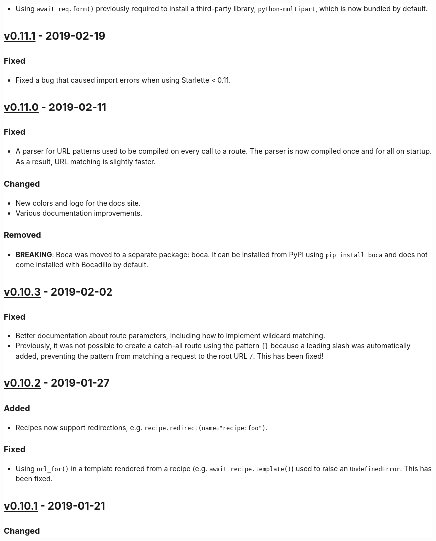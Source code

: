 - Using `await req.form()` previously required to install a third-party library, `python-multipart`, which is now bundled by default.

## [v0.11.1] - 2019-02-19

### Fixed

- Fixed a bug that caused import errors when using Starlette < 0.11.

## [v0.11.0] - 2019-02-11

### Fixed

- A parser for URL patterns used to be compiled on every call to a route. The parser is now compiled once and for all on startup. As a result, URL matching is slightly faster.

### Changed

- New colors and logo for the docs site.
- Various documentation improvements.

### Removed

- **BREAKING**: Boca was moved to a separate package: [boca](https://bocadilloproject.github.io/boca/). It can be installed from PyPI using `pip install boca` and does not come installed with Bocadillo by default.

## [v0.10.3] - 2019-02-02

### Fixed

- Better documentation about route parameters, including how to implement wildcard matching.
- Previously, it was not possible to create a catch-all route using the pattern `{}` because a leading slash was automatically added, preventing the pattern from matching a request to the root URL `/`. This has been fixed!

## [v0.10.2] - 2019-01-27

### Added

- Recipes now support redirections, e.g. `recipe.redirect(name="recipe:foo")`.

### Fixed

- Using `url_for()` in a template rendered from a recipe (e.g. `await recipe.template()`) used to raise an `UndefinedError`. This has been fixed.

## [v0.10.1] - 2019-01-21

### Changed


[uvicorn]: https://www.uvicorn.org/
[aiodine]: https://github.com/bocadilloproject/aiodine
[unreleased]: https://github.com/bocadilloproject/bocadillo/compare/v0.16.1...HEAD
[v0.16.1]: https://github.com/bocadilloproject/bocadillo/compare/v0.16.0...v0.16.1
[v0.16.0]: https://github.com/bocadilloproject/bocadillo/compare/v0.15.1...v0.16.0
[v0.15.1]: https://github.com/bocadilloproject/bocadillo/compare/v0.15.0...v0.15.1
[v0.15.0]: https://github.com/bocadilloproject/bocadillo/compare/v0.14.2...v0.15.0
[v0.14.2]: https://github.com/bocadilloproject/bocadillo/compare/v0.14.1...v0.14.2
[v0.14.1]: https://github.com/bocadilloproject/bocadillo/compare/v0.14.0...v0.14.1
[v0.14.0]: https://github.com/bocadilloproject/bocadillo/compare/v0.13.3...v0.14.0
[v0.13.3]: https://github.com/bocadilloproject/bocadillo/compare/v0.13.2...v0.13.3
[v0.13.2]: https://github.com/bocadilloproject/bocadillo/compare/v0.13.1...v0.13.2
[v0.13.1]: https://github.com/bocadilloproject/bocadillo/compare/v0.13.0...v0.13.1
[v0.13.0]: https://github.com/bocadilloproject/bocadillo/compare/v0.12.6...v0.13.0
[v0.12.6]: https://github.com/bocadilloproject/bocadillo/compare/v0.12.5...v0.12.6
[v0.12.5]: https://github.com/bocadilloproject/bocadillo/compare/v0.12.4...v0.12.5
[v0.12.4]: https://github.com/bocadilloproject/bocadillo/compare/v0.12.3...v0.12.4
[v0.12.3]: https://github.com/bocadilloproject/bocadillo/compare/v0.12.2...v0.12.3
[v0.12.2]: https://github.com/bocadilloproject/bocadillo/compare/v0.12.1...v0.12.2
[v0.12.1]: https://github.com/bocadilloproject/bocadillo/compare/v0.12.0...v0.12.1
[v0.12.0]: https://github.com/bocadilloproject/bocadillo/compare/v0.11.2...v0.12.0
[v0.11.2]: https://github.com/bocadilloproject/bocadillo/compare/v0.11.1...v0.11.2
[v0.11.1]: https://github.com/bocadilloproject/bocadillo/compare/v0.11.0...v0.11.1
[v0.11.0]: https://github.com/bocadilloproject/bocadillo/compare/v0.10.3...v0.11.0
[v0.10.3]: https://github.com/bocadilloproject/bocadillo/compare/v0.10.2...v0.10.3
[v0.10.2]: https://github.com/bocadilloproject/bocadillo/compare/v0.10.1...v0.10.2
[v0.10.1]: https://github.com/bocadilloproject/bocadillo/compare/v0.10.0...v0.10.1
[v0.10.0]: https://github.com/bocadilloproject/bocadillo/compare/v0.9.1...v0.10.0
[v0.9.1]: https://github.com/bocadilloproject/bocadillo/compare/v0.9.0...v0.9.1
[v0.9.0]: https://github.com/bocadilloproject/bocadillo/compare/v0.8.1...v0.9.0
[v0.8.1]: https://github.com/bocadilloproject/bocadillo/compare/v0.8.0...v0.8.1
[v0.8.0]: https://github.com/bocadilloproject/bocadillo/compare/v0.7.0...v0.8.0
[v0.7.0]: https://github.com/bocadilloproject/bocadillo/compare/v0.6.1...v0.7.0
[v0.6.1]: https://github.com/bocadilloproject/bocadillo/compare/v0.6.0...v0.6.1
[v0.6.0]: https://github.com/bocadilloproject/bocadillo/compare/v0.5.0...v0.6.0
[v0.5.0]: https://github.com/bocadilloproject/bocadillo/compare/v0.4.0...v0.5.0
[v0.4.0]: https://github.com/bocadilloproject/bocadillo/compare/v0.3.1...v0.4.0
[v0.3.1]: https://github.com/bocadilloproject/bocadillo/compare/v0.3.0...v0.3.1
[v0.3.0]: https://github.com/bocadilloproject/bocadillo/compare/v0.2.1.post3...v0.3.0
[v0.2.1]: https://github.com/bocadilloproject/bocadillo/compare/v0.1.0...v0.2.1.post3